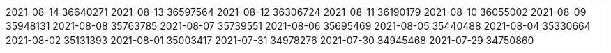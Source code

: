   <tr>
    <td>2021-08-14</td>
    <td>36640271</td>
  </tr>
  <tr>
    <td>2021-08-13</td>
    <td>36597564</td>
  </tr>
  <tr>
    <td>2021-08-12</td>
    <td>36306724</td>
  </tr>
  <tr>
    <td>2021-08-11</td>
    <td>36190179</td>
  </tr>
  <tr>
    <td>2021-08-10</td>
    <td>36055002</td>
  </tr>
  <tr>
    <td>2021-08-09</td>
    <td>35948131</td>
  </tr>
  <tr>
    <td>2021-08-08</td>
    <td>35763785</td>
  </tr>
  <tr>
    <td>2021-08-07</td>
    <td>35739551</td>
  </tr>
  <tr>
    <td>2021-08-06</td>
    <td>35695469</td>
  </tr>
  <tr>
    <td>2021-08-05</td>
    <td>35440488</td>
  </tr>
  <tr>
    <td>2021-08-04</td>
    <td>35330664</td>
  </tr>
  <tr>
    <td>2021-08-02</td>
    <td>35131393</td>
  </tr>
  <tr>
    <td>2021-08-01</td>
    <td>35003417</td>
  </tr>
  <tr>
    <td>2021-07-31</td>
    <td>34978276</td>
  </tr>
  <tr>
    <td>2021-07-30</td>
    <td>34945468</td>
  </tr>
  <tr>
    <td>2021-07-29</td>
    <td>34750860</td>
  </tr>
